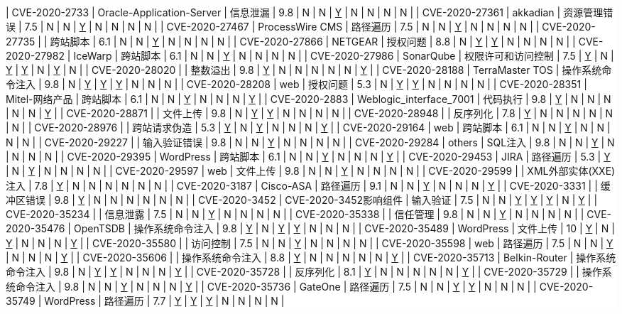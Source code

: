 | CVE-2020-2733 | Oracle-Application-Server | 信息泄漏 | 9.8 | N | N | [Y](CVE-2020-2733/poc/nuclei/) | N | N | N | N |
| CVE-2020-27361 | akkadian | 资源管理错误 | 7.5 | N | N | [Y](CVE-2020-27361/poc/nuclei/) | N | N | N | N |
| CVE-2020-27467 | ProcessWire CMS | 路径遍历 | 7.5 | N | N | [Y](CVE-2020-27467/poc/nuclei/) | N | N | N | N |
| CVE-2020-27735 |  | 跨站脚本 | 6.1 | N | N | [Y](CVE-2020-27735/poc/nuclei/) | N | N | N | N |
| CVE-2020-27866 | NETGEAR | 授权问题 | 8.8 | N | [Y](CVE-2020-27866/poc/pocsploit/) | [Y](CVE-2020-27866/poc/nuclei/) | N | N | N | N |
| CVE-2020-27982 | IceWarp | 跨站脚本 | 6.1 | N | N | [Y](CVE-2020-27982/poc/nuclei/) | N | N | N | N |
| CVE-2020-27986 | SonarQube | 权限许可和访问控制 | 7.5 | [Y](CVE-2020-27986/vultarget/) | N | [Y](CVE-2020-27986/poc/nuclei/) | [Y](CVE-2020-27986/poc/xray/) | N | [Y](CVE-2020-27986/poc/goby/) | N |
| CVE-2020-28020 |  | 整数溢出 | 9.8 | [Y](CVE-2020-28020/vultarget/) | N | N | N | N | N | [Y](CVE-2020-28020/poc/others/) |
| CVE-2020-28188 | TerraMaster TOS | 操作系统命令注入 | 9.8 | N | [Y](CVE-2020-28188/poc/pocsploit/) | [Y](CVE-2020-28188/poc/nuclei/) | [Y](CVE-2020-28188/poc/xray/) | N | N | N |
| CVE-2020-28208 | web | 授权问题 | 5.3 | N | [Y](CVE-2020-28208/poc/pocsploit/) | [Y](CVE-2020-28208/poc/nuclei/) | N | N | N | N |
| CVE-2020-28351 | Mitel-网络产品 | 跨站脚本 | 6.1 | N | N | [Y](CVE-2020-28351/poc/nuclei/) | N | N | N | [Y](CVE-2020-28351/poc/others/) |
| CVE-2020-2883 | Weblogic_interface_7001 | 代码执行 | 9.8 | [Y](CVE-2020-2883/vultarget/) | N | N | N | N | N | [Y](CVE-2020-2883/poc/others/) |
| CVE-2020-28871 |  | 文件上传 | 9.8 | N | [Y](CVE-2020-28871/poc/pocsploit/) | [Y](CVE-2020-28871/poc/nuclei/) | N | N | N | N |
| CVE-2020-28948 |  | 反序列化 | 7.8 | [Y](CVE-2020-28948/vultarget/) | N | N | N | N | N | N |
| CVE-2020-28976 |  | 跨站请求伪造 | 5.3 | [Y](CVE-2020-28976/vultarget/) | N | [Y](CVE-2020-28976/poc/nuclei/) | N | N | N | [Y](CVE-2020-28976/poc/others/) |
| CVE-2020-29164 | web | 跨站脚本 | 6.1 | N | N | [Y](CVE-2020-29164/poc/nuclei/) | N | N | N | N |
| CVE-2020-29227 |  | 输入验证错误 | 9.8 | N | N | [Y](CVE-2020-29227/poc/nuclei/) | N | N | N | N |
| CVE-2020-29284 | others | SQL注入 | 9.8 | N | N | [Y](CVE-2020-29284/poc/nuclei/) | N | N | N | N |
| CVE-2020-29395 | WordPress | 跨站脚本 | 6.1 | N | N | [Y](CVE-2020-29395/poc/nuclei/) | N | N | N | [Y](CVE-2020-29395/poc/others/) |
| CVE-2020-29453 | JIRA | 路径遍历 | 5.3 | [Y](CVE-2020-29453/vultarget/) | N | [Y](CVE-2020-29453/poc/nuclei/) | N | N | N | N |
| CVE-2020-29597 | web | 文件上传 | 9.8 | N | N | [Y](CVE-2020-29597/poc/nuclei/) | N | N | N | N |
| CVE-2020-29599 |  | XML外部实体(XXE)注入 | 7.8 | [Y](CVE-2020-29599/vultarget/) | N | N | N | N | N | N |
| CVE-2020-3187 | Cisco-ASA | 路径遍历 | 9.1 | N | N | [Y](CVE-2020-3187/poc/nuclei/) | N | N | N | [Y](CVE-2020-3187/poc/others/) |
| CVE-2020-3331 |  | 缓冲区错误 | 9.8 | [Y](CVE-2020-3331/vultarget/) | N | N | N | N | N | N |
| CVE-2020-3452 | CVE-2020-3452影响组件 | 输入验证 | 7.5 | N | N | [Y](CVE-2020-3452/poc/nuclei/) | [Y](CVE-2020-3452/poc/xray/) | [Y](CVE-2020-3452/poc/pocsuite3/) | N | [Y](CVE-2020-3452/poc/others/) |
| CVE-2020-35234 |  | 信息泄露 | 7.5 | N | N | [Y](CVE-2020-35234/poc/nuclei/) | N | N | N | N |
| CVE-2020-35338 |  | 信任管理 | 9.8 | N | N | [Y](CVE-2020-35338/poc/nuclei/) | N | N | N | N |
| CVE-2020-35476 | OpenTSDB | 操作系统命令注入 | 9.8 | [Y](CVE-2020-35476/vultarget/) | N | [Y](CVE-2020-35476/poc/nuclei/) | [Y](CVE-2020-35476/poc/xray/) | N | N | N |
| CVE-2020-35489 | WordPress | 文件上传 | 10 | [Y](CVE-2020-35489/vultarget/) | N | [Y](CVE-2020-35489/poc/nuclei/) | N | N | N | [Y](CVE-2020-35489/poc/others/) |
| CVE-2020-35580 |  | 访问控制 | 7.5 | N | N | [Y](CVE-2020-35580/poc/nuclei/) | N | N | N | N |
| CVE-2020-35598 | web | 路径遍历 | 7.5 | N | N | [Y](CVE-2020-35598/poc/nuclei/) | N | N | N | [Y](CVE-2020-35598/poc/others/) |
| CVE-2020-35606 |  | 操作系统命令注入 | 8.8 | [Y](CVE-2020-35606/vultarget/) | N | N | N | N | N | [Y](CVE-2020-35606/poc/others/) |
| CVE-2020-35713 | Belkin-Router | 操作系统命令注入 | 9.8 | N | [Y](CVE-2020-35713/poc/pocsploit/) | [Y](CVE-2020-35713/poc/nuclei/) | N | N | N | [Y](CVE-2020-35713/poc/others/) |
| CVE-2020-35728 |  | 反序列化 | 8.1 | [Y](CVE-2020-35728/vultarget/) | N | N | N | N | N | [Y](CVE-2020-35728/poc/others/) |
| CVE-2020-35729 |  | 操作系统命令注入 | 9.8 | N | N | [Y](CVE-2020-35729/poc/nuclei/) | N | N | N | [Y](CVE-2020-35729/poc/others/) |
| CVE-2020-35736 | GateOne | 路径遍历 | 7.5 | N | N | [Y](CVE-2020-35736/poc/nuclei/) | [Y](CVE-2020-35736/poc/xray/) | N | N | N |
| CVE-2020-35749 | WordPress | 路径遍历 | 7.7 | [Y](CVE-2020-35749/vultarget/) | [Y](CVE-2020-35749/poc/pocsploit/) | [Y](CVE-2020-35749/poc/nuclei/) | N | N | N | N |